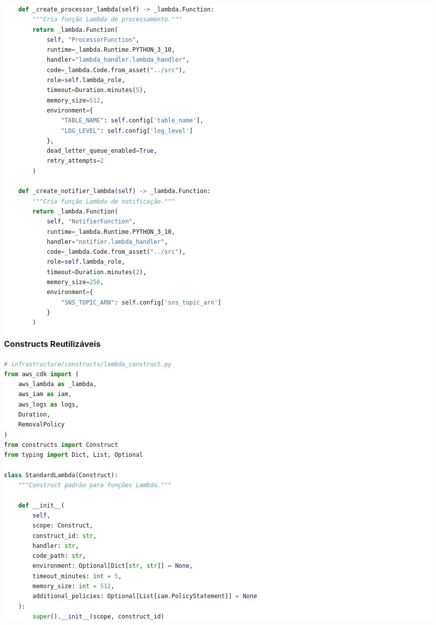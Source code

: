 ```python
    def _create_processor_lambda(self) -> _lambda.Function:
        """Cria função Lambda de processamento."""
        return _lambda.Function(
            self, "ProcessorFunction",
            runtime=_lambda.Runtime.PYTHON_3_10,
            handler="lambda_handler.lambda_handler",
            code=_lambda.Code.from_asset("../src"),
            role=self.lambda_role,
            timeout=Duration.minutes(5),
            memory_size=512,
            environment={
                "TABLE_NAME": self.config['table_name'],
                "LOG_LEVEL": self.config['log_level']
            },
            dead_letter_queue_enabled=True,
            retry_attempts=2
        )

    def _create_notifier_lambda(self) -> _lambda.Function:
        """Cria função Lambda de notificação."""
        return _lambda.Function(
            self, "NotifierFunction",
            runtime=_lambda.Runtime.PYTHON_3_10,
            handler="notifier.lambda_handler",
            code=_lambda.Code.from_asset("../src"),
            role=self.lambda_role,
            timeout=Duration.minutes(2),
            memory_size=256,
            environment={
                "SNS_TOPIC_ARN": self.config['sns_topic_arn']
            }
        )
```

### Constructs Reutilizáveis

```python
# infrastructure/constructs/lambda_construct.py
from aws_cdk import (
    aws_lambda as _lambda,
    aws_iam as iam,
    aws_logs as logs,
    Duration,
    RemovalPolicy
)
from constructs import Construct
from typing import Dict, List, Optional

class StandardLambda(Construct):
    """Construct padrão para funções Lambda."""

    def __init__(
        self,
        scope: Construct,
        construct_id: str,
        handler: str,
        code_path: str,
        environment: Optional[Dict[str, str]] = None,
        timeout_minutes: int = 5,
        memory_size: int = 512,
        additional_policies: Optional[List[iam.PolicyStatement]] = None
    ):
        super().__init__(scope, construct_id)
```